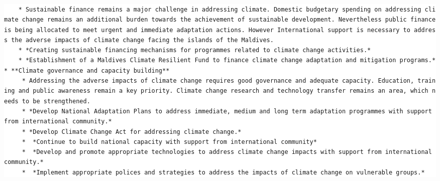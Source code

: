         * Sustainable finance remains a major challenge in addressing climate. Domestic budgetary spending on addressing climate change remains an additional burden towards the achievement of sustainable development. Nevertheless public finance is being allocated to meet urgent and immediate adaptation actions. However International support is necessary to address the adverse impacts of climate change facing the islands of the Maldives. 
        * *Creating sustainable financing mechanisms for programmes related to climate change activities.*
        * *Establishment of a Maldives Climate Resilient Fund to finance climate change adaptation and mitigation programs.*
    * **Climate governance and capacity building** 
         * Addressing the adverse impacts of climate change requires good governance and adequate capacity. Education, training and public awareness remain a key priority. Climate change research and technology transfer remains an area, which needs to be strengthened. 
         * *Develop National Adaptation Plans to address immediate, medium and long term adaptation programmes with support from international community.*
         * *Develop Climate Change Act for addressing climate change.*
         *  *Continue to build national capacity with support from international community*
         *  *Develop and promote appropriate technologies to address climate change impacts with support from international community.*
         *  *Implement appropriate polices and strategies to address the impacts of climate change on vulnerable groups.* 
  

